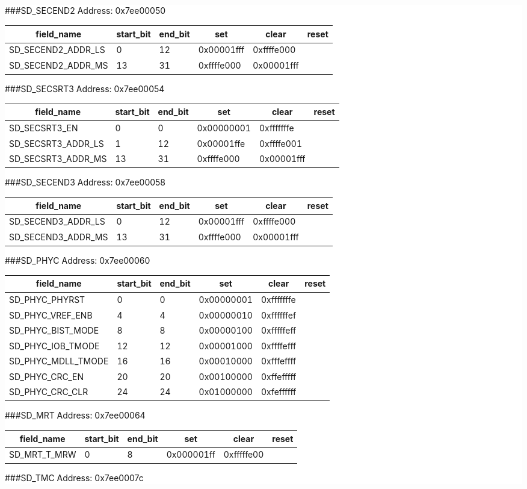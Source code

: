 ###SD_SECEND2
 Address: 0x7ee00050

| field_name | start_bit | end_bit | set | clear | reset |
| --- | --- | --- | --- | --- | --- |
| SD_SECEND2_ADDR_LS | 0 | 12 | 0x00001fff | 0xffffe000 |  |
| SD_SECEND2_ADDR_MS | 13 | 31 | 0xffffe000 | 0x00001fff |  |

###SD_SECSRT3
 Address: 0x7ee00054

| field_name | start_bit | end_bit | set | clear | reset |
| --- | --- | --- | --- | --- | --- |
| SD_SECSRT3_EN | 0 | 0 | 0x00000001 | 0xfffffffe |  |
| SD_SECSRT3_ADDR_LS | 1 | 12 | 0x00001ffe | 0xffffe001 |  |
| SD_SECSRT3_ADDR_MS | 13 | 31 | 0xffffe000 | 0x00001fff |  |

###SD_SECEND3
 Address: 0x7ee00058

| field_name | start_bit | end_bit | set | clear | reset |
| --- | --- | --- | --- | --- | --- |
| SD_SECEND3_ADDR_LS | 0 | 12 | 0x00001fff | 0xffffe000 |  |
| SD_SECEND3_ADDR_MS | 13 | 31 | 0xffffe000 | 0x00001fff |  |

###SD_PHYC
 Address: 0x7ee00060

| field_name | start_bit | end_bit | set | clear | reset |
| --- | --- | --- | --- | --- | --- |
| SD_PHYC_PHYRST | 0 | 0 | 0x00000001 | 0xfffffffe |  |
| SD_PHYC_VREF_ENB | 4 | 4 | 0x00000010 | 0xffffffef |  |
| SD_PHYC_BIST_MODE | 8 | 8 | 0x00000100 | 0xfffffeff |  |
| SD_PHYC_IOB_TMODE | 12 | 12 | 0x00001000 | 0xffffefff |  |
| SD_PHYC_MDLL_TMODE | 16 | 16 | 0x00010000 | 0xfffeffff |  |
| SD_PHYC_CRC_EN | 20 | 20 | 0x00100000 | 0xffefffff |  |
| SD_PHYC_CRC_CLR | 24 | 24 | 0x01000000 | 0xfeffffff |  |

###SD_MRT
 Address: 0x7ee00064

| field_name | start_bit | end_bit | set | clear | reset |
| --- | --- | --- | --- | --- | --- |
| SD_MRT_T_MRW | 0 | 8 | 0x000001ff | 0xfffffe00 |  |

###SD_TMC
 Address: 0x7ee0007c
